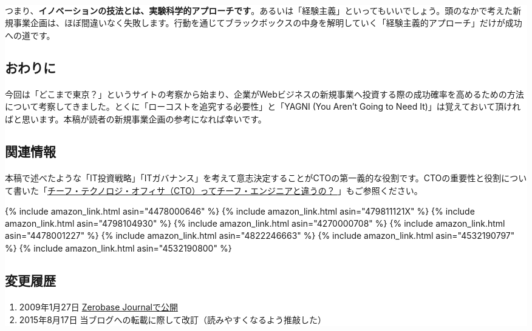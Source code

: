 つまり、**イノベーションの技法とは、実験科学的アプローチです**。あるいは「経験主義」といってもいいでしょう。頭のなかで考えた新規事業企画は、ほぼ間違いなく失敗します。行動を通じてブラックボックスの中身を解明していく「経験主義的アプローチ」だけが成功への道です。


## おわりに

今回は「どこまで東京？」というサイトの考察から始まり、企業がWebビジネスの新規事業へ投資する際の成功確率を高めるための方法について考察してきました。とくに「ローコストを追究する必要性」と「YAGNI (You Aren’t Going to Need It)」は覚えておいて頂ければと思います。本稿が読者の新規事業企画の参考になれば幸いです。


## 関連情報

本稿で述べたような「IT投資戦略」「ITガバナンス」を考えて意志決定することがCTOの第一義的な役割です。CTOの重要性と役割について書いた「[チーフ・テクノロジ・オフィサ（CTO）ってチーフ・エンジニアと違うの？ ](/blog/2008/08/31/cto.html)」もご参照ください。

{% include amazon_link.html asin="4478000646" %}
{% include amazon_link.html asin="479811121X" %}
{% include amazon_link.html asin="4798104930" %}
{% include amazon_link.html asin="4270000708" %}
{% include amazon_link.html asin="4478001227" %}
{% include amazon_link.html asin="4822246663" %}
{% include amazon_link.html asin="4532190797" %}
{% include amazon_link.html asin="4532190800" %}


## 変更履歴

1. 2009年1月27日 [Zerobase Journalで公開](http://zerobase.jp/blog/2009/01/web1.html)
2. 2015年8月17日 当ブログへの転載に際して改訂（読みやすくなるよう推敲した）
